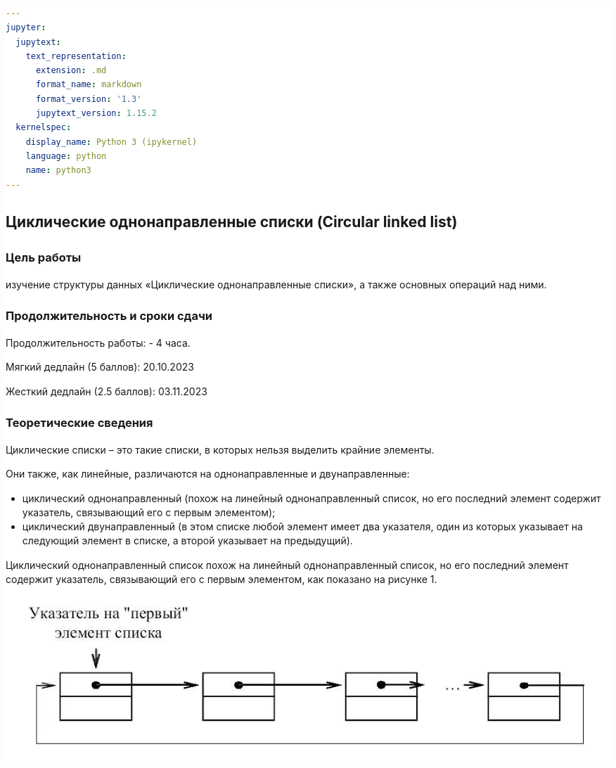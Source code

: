 ```yaml
---
jupyter:
  jupytext:
    text_representation:
      extension: .md
      format_name: markdown
      format_version: '1.3'
      jupytext_version: 1.15.2
  kernelspec:
    display_name: Python 3 (ipykernel)
    language: python
    name: python3
---
```


## Циклические однонаправленные списки (Circular linked list)


### Цель работы

изучение структуры данных «Циклические однонаправленные списки», а также основных операций над ними.


### Продолжительность и сроки сдачи

Продолжительность работы: - 4 часа.

Мягкий дедлайн (5 баллов): 20.10.2023

Жесткий дедлайн (2.5 баллов): 03.11.2023


### Теоретические сведения


Циклические списки – это такие списки, в которых нельзя выделить крайние элементы. 

Они также, как линейные, различаются на однонаправленные и двунаправленные:
 - циклический однонаправленный (похож на линейный однонаправленный список, но его последний элемент содержит указатель, связывающий его с первым
элементом);
 - циклический двунаправленный (в этом списке любой элемент имеет два указателя, один из которых указывает на следующий элемент в списке, а второй
указывает на предыдущий).

Циклический однонаправленный список похож на линейный однонаправленный список, но его последний элемент содержит указатель, связывающий его с первым элементом, как показано на рисунке 1.

<p style="text-align:center">
    <img src="./img/cls-01.png" alt>
</p>
<p style="text-align:center">